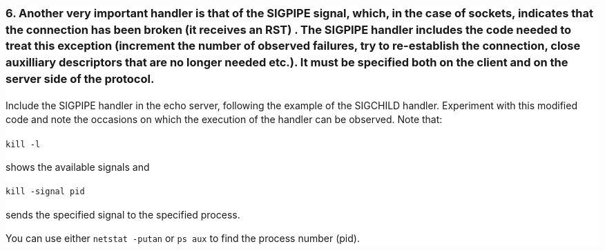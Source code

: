 ### 6.	Another very important handler is that of the SIGPIPE signal, which, in the case of sockets, indicates that the connection has been broken (it receives an RST) . The SIGPIPE handler includes the code needed to treat this exception (increment the number of observed failures, try to re-establish the connection, close auxilliary descriptors that are no longer needed etc.). It must be specified both on the client and on the server side of the protocol.
Include the SIGPIPE handler in the echo server, following the example of the SIGCHILD handler. Experiment with this modified code and note the occasions on which the execution of the handler can be observed. Note that:

```
kill -l
```

shows the available signals and

```
kill -signal pid
```

sends the specified signal to the specified process.

You can use either `netstat -putan` or `ps aux` to find the process number (pid).